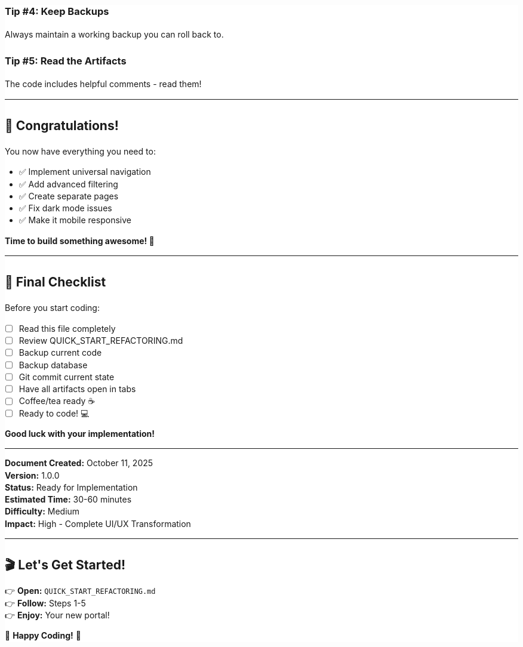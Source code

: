 ### Tip #4: Keep Backups
Always maintain a working backup you can roll back to.

### Tip #5: Read the Artifacts
The code includes helpful comments - read them!

---

## 🎊 Congratulations!

You now have everything you need to:
- ✅ Implement universal navigation
- ✅ Add advanced filtering
- ✅ Create separate pages
- ✅ Fix dark mode issues
- ✅ Make it mobile responsive

**Time to build something awesome! 🚀**

---

## 📝 Final Checklist

Before you start coding:
- [ ] Read this file completely
- [ ] Review QUICK_START_REFACTORING.md
- [ ] Backup current code
- [ ] Backup database
- [ ] Git commit current state
- [ ] Have all artifacts open in tabs
- [ ] Coffee/tea ready ☕
- [ ] Ready to code! 💻

**Good luck with your implementation!**

---

**Document Created:** October 11, 2025  
**Version:** 1.0.0  
**Status:** Ready for Implementation  
**Estimated Time:** 30-60 minutes  
**Difficulty:** Medium  
**Impact:** High - Complete UI/UX Transformation  

---

## 🎬 Let's Get Started!

👉 **Open:** `QUICK_START_REFACTORING.md`  
👉 **Follow:** Steps 1-5  
👉 **Enjoy:** Your new portal!

🚀 **Happy Coding!** 🚀

